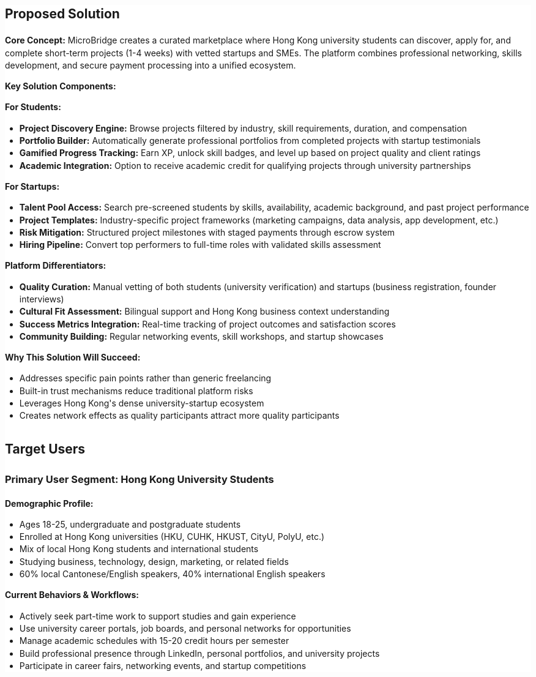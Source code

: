 ## Proposed Solution

**Core Concept:**
MicroBridge creates a curated marketplace where Hong Kong university students can discover, apply for, and complete short-term projects (1-4 weeks) with vetted startups and SMEs. The platform combines professional networking, skills development, and secure payment processing into a unified ecosystem.

**Key Solution Components:**

**For Students:**
- **Project Discovery Engine:** Browse projects filtered by industry, skill requirements, duration, and compensation
- **Portfolio Builder:** Automatically generate professional portfolios from completed projects with startup testimonials
- **Gamified Progress Tracking:** Earn XP, unlock skill badges, and level up based on project quality and client ratings
- **Academic Integration:** Option to receive academic credit for qualifying projects through university partnerships

**For Startups:**
- **Talent Pool Access:** Search pre-screened students by skills, availability, academic background, and past project performance
- **Project Templates:** Industry-specific project frameworks (marketing campaigns, data analysis, app development, etc.)
- **Risk Mitigation:** Structured project milestones with staged payments through escrow system
- **Hiring Pipeline:** Convert top performers to full-time roles with validated skills assessment

**Platform Differentiators:**
- **Quality Curation:** Manual vetting of both students (university verification) and startups (business registration, founder interviews)
- **Cultural Fit Assessment:** Bilingual support and Hong Kong business context understanding
- **Success Metrics Integration:** Real-time tracking of project outcomes and satisfaction scores
- **Community Building:** Regular networking events, skill workshops, and startup showcases

**Why This Solution Will Succeed:**
- Addresses specific pain points rather than generic freelancing
- Built-in trust mechanisms reduce traditional platform risks
- Leverages Hong Kong's dense university-startup ecosystem
- Creates network effects as quality participants attract more quality participants

## Target Users

### Primary User Segment: Hong Kong University Students

**Demographic Profile:**
- Ages 18-25, undergraduate and postgraduate students
- Enrolled at Hong Kong universities (HKU, CUHK, HKUST, CityU, PolyU, etc.)
- Mix of local Hong Kong students and international students
- Studying business, technology, design, marketing, or related fields
- 60% local Cantonese/English speakers, 40% international English speakers

**Current Behaviors & Workflows:**
- Actively seek part-time work to support studies and gain experience
- Use university career portals, job boards, and personal networks for opportunities
- Manage academic schedules with 15-20 credit hours per semester
- Build professional presence through LinkedIn, personal portfolios, and university projects
- Participate in career fairs, networking events, and startup competitions

